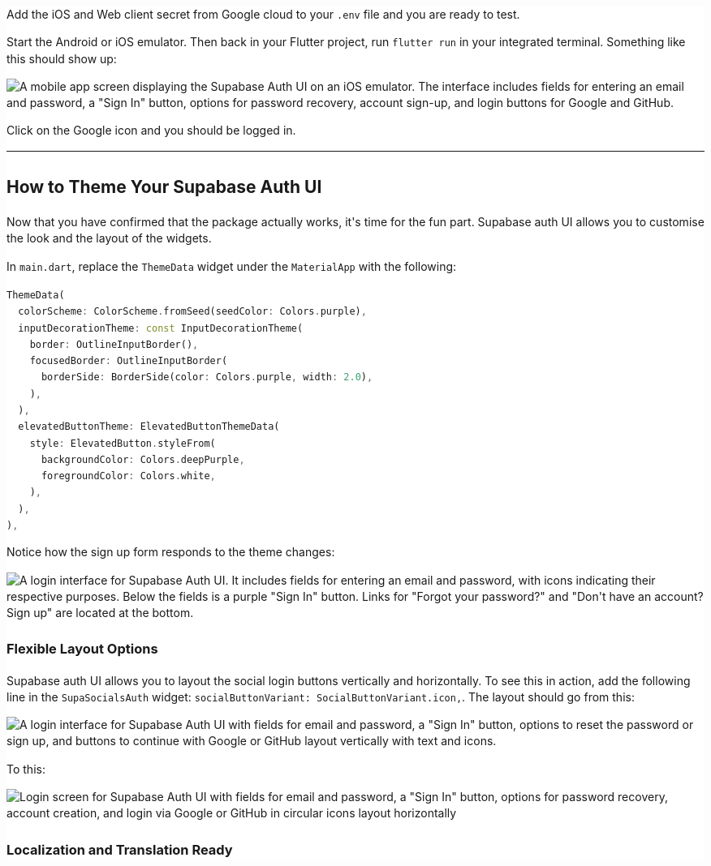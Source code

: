 Add the iOS and Web client secret from Google cloud to your `.env` file and you are ready to test.

Start the Android or iOS emulator. Then back in your Flutter project, run `flutter run` in your integrated terminal. Something like this should show up:

![A mobile app screen displaying the Supabase Auth UI on an iOS emulator. The interface includes fields for entering an email and password, a "Sign In" button, options for password recovery, account sign-up, and login buttons for Google and GitHub.](https://www.freecodecamp.org/news/content/images/2024/05/Screenshot-2024-06-01-at-00.19.35.png)

Click on the Google icon and you should be logged in.

---

## How to Theme Your Supabase Auth UI

Now that you have confirmed that the package actually works, it's time for the fun part. Supabase auth UI allows you to customise the look and the layout of the widgets.

In `main.dart`, replace the `ThemeData` widget under the `MaterialApp` with the following:

```dart
ThemeData(
  colorScheme: ColorScheme.fromSeed(seedColor: Colors.purple),
  inputDecorationTheme: const InputDecorationTheme(
    border: OutlineInputBorder(),
    focusedBorder: OutlineInputBorder(
      borderSide: BorderSide(color: Colors.purple, width: 2.0),
    ),
  ),
  elevatedButtonTheme: ElevatedButtonThemeData(
    style: ElevatedButton.styleFrom(
      backgroundColor: Colors.deepPurple,
      foregroundColor: Colors.white,
    ),
  ),
),
```

Notice how the sign up form responds to the theme changes:

![A login interface for Supabase Auth UI. It includes fields for entering an email and password, with icons indicating their respective purposes. Below the fields is a purple "Sign In" button. Links for "Forgot your password?" and "Don't have an account? Sign up" are located at the bottom.](https://cdn.hashnode.com/res/hashnode/image/upload/v1716941053665/46606dcf-386f-4abf-98e1-464bfd4b2955.png)

### Flexible Layout Options

Supabase auth UI allows you to layout the social login buttons vertically and horizontally. To see this in action, add the following line in the `SupaSocialsAuth` widget: `socialButtonVariant: SocialButtonVariant.icon,`. The layout should go from this:

![A login interface for Supabase Auth UI with fields for email and password, a "Sign In" button, options to reset the password or sign up, and buttons to continue with Google or GitHub layout vertically with text and icons.](https://cdn.hashnode.com/res/hashnode/image/upload/v1717081837364/49584d9b-aac2-412c-b197-bbd2edeac8b1.png)

To this:

![Login screen for Supabase Auth UI with fields for email and password, a "Sign In" button, options for password recovery, account creation, and login via Google or GitHub in circular icons layout horizontally](https://cdn.hashnode.com/res/hashnode/image/upload/v1717081856997/ec454669-c11c-4861-83cc-9cd7ca805140.png)

### Localization and Translation Ready
